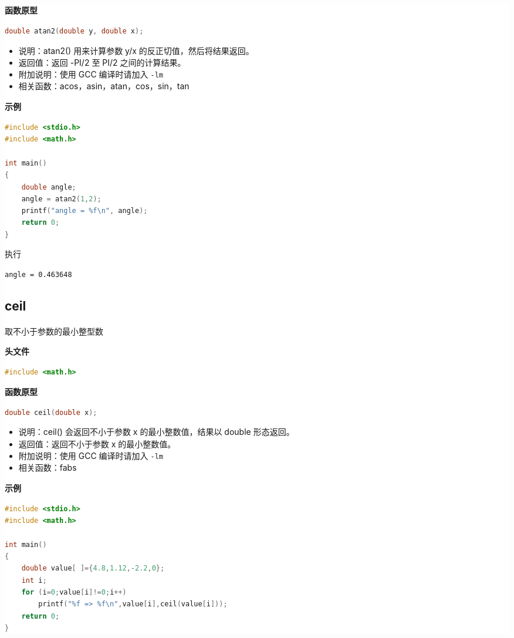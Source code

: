 **函数原型**

```c
double atan2(double y, double x);
```

- 说明：atan2() 用来计算参数 y/x 的反正切值，然后将结果返回。
- 返回值：返回 -PI/2 至 PI/2 之间的计算结果。
- 附加说明：使用 GCC 编译时请加入 `-lm`
- 相关函数：acos，asin，atan，cos，sin，tan

**示例**

```c
#include <stdio.h>
#include <math.h>

int main()
{
	double angle;
	angle = atan2(1,2);
	printf("angle = %f\n", angle);
    return 0;
}
```

执行

```shell
angle = 0.463648
```


ceil
---------------------------------------------

取不小于参数的最小整型数

**头文件**

```c
#include <math.h>
```

**函数原型**

```c
double ceil(double x);
```

- 说明：ceil() 会返回不小于参数 x 的最小整数值，结果以 double 形态返回。
- 返回值：返回不小于参数 x 的最小整数值。
- 附加说明：使用 GCC 编译时请加入 `-lm`
- 相关函数：fabs

**示例**

```c
#include <stdio.h>
#include <math.h>

int main()
{
	double value[ ]={4.8,1.12,-2.2,0};
	int i;
	for (i=0;value[i]!=0;i++)
        printf("%f => %f\n",value[i],ceil(value[i]));
    return 0;
}
```
